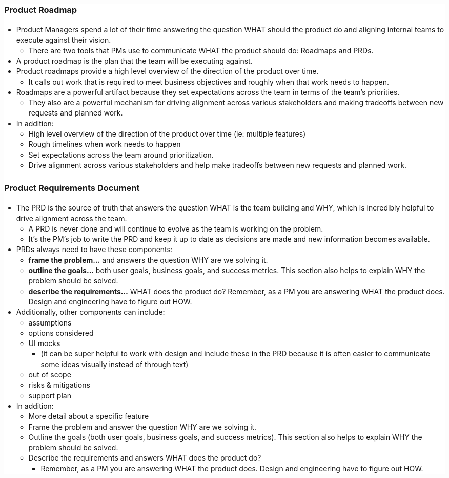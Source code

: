 ### Product Roadmap

- Product Managers spend a lot of their time answering the question WHAT should the product do and aligning internal teams to execute against their vision.
  - There are two tools that PMs use to communicate WHAT the product should do: Roadmaps and PRDs.
- A product roadmap is the plan that the team will be executing against.
- Product roadmaps provide a high level overview of the direction of the product over time.
  - It calls out work that is required to meet business objectives and roughly when that work needs to happen.
- Roadmaps are a powerful artifact because they set expectations across the team in terms of the team’s priorities.
  - They also are a powerful mechanism for driving alignment across various stakeholders and making tradeoffs between new requests and planned work.
- In addition:
  - High level overview of the direction of the product over time (ie: multiple features)
  - Rough timelines when work needs to happen
  - Set expectations across the team around prioritization.
  - Drive alignment across various stakeholders and help make tradeoffs between new requests and planned work.

### Product Requirements Document

- The PRD is the source of truth that answers the question WHAT is the team building and WHY, which is incredibly helpful to drive alignment across the team.
  - A PRD is never done and will continue to evolve as the team is working on the problem.
  - It’s the PM’s job to write the PRD and keep it up to date as decisions are made and new information becomes available.
- PRDs always need to have these components:
  - **frame the problem…** and answers the question WHY are we solving it.
  - **outline the goals…** both user goals, business goals, and success metrics. This section also helps to explain WHY the problem should be solved.
  - **describe the requirements…** WHAT does the product do? Remember, as a PM you are answering WHAT the product does. Design and engineering have to figure out HOW.
- Additionally, other components can include:
  - assumptions
  - options considered
  - UI mocks
    - (it can be super helpful to work with design and include these in the PRD because it is often easier to communicate some ideas visually instead of through text)
  - out of scope
  - risks & mitigations
  - support plan
- In addition:
  - More detail about a specific feature
  - Frame the problem and answer the question WHY are we solving it.
  - Outline the goals (both user goals, business goals, and success metrics). This section also helps to explain WHY the problem should be solved.
  - Describe the requirements and answers WHAT does the product do?
    - Remember, as a PM you are answering WHAT the product does. Design and engineering have to figure out HOW.
